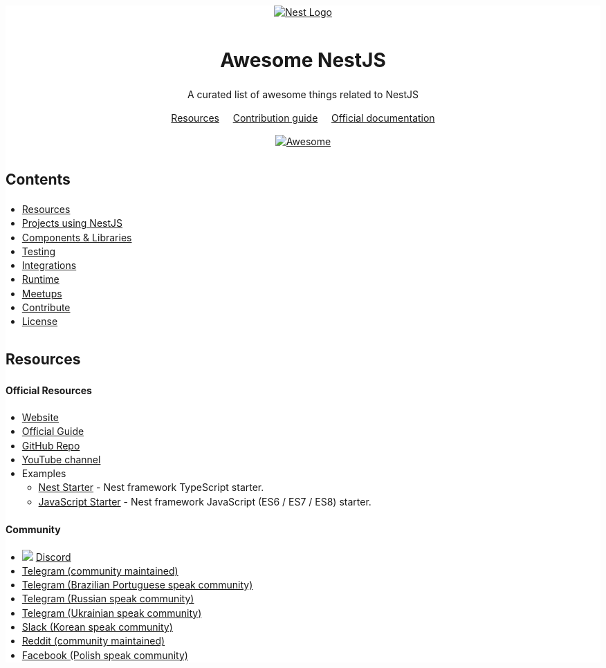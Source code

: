 
<div align="center">
  <p align="center">
    <a href="http://nestjs.com/" target="blank"><img src="https://nestjs.com/img/logo-small.svg" width="200" alt="Nest Logo" /></a>
  </p>
<h1>Awesome NestJS</h1>
<p>A curated list of awesome things related to NestJS</p>

<a href="#resources">Resources</a>
&nbsp;&nbsp;&nbsp;
<a href="CONTRIBUTING.md">Contribution guide</a>
&nbsp;&nbsp;&nbsp;
<a href="https://docs.nestjs.com">Official documentation</a>

  <a href="https://awesome.re">
    <img src="https://awesome.re/badge.svg" alt="Awesome">
  </a>
</div>

## Contents 

- [Resources](#resources)
- [Projects using NestJS](#projects-using-nestjs)
- [Components & Libraries](#components--libraries)
- [Testing](#testing)
- [Integrations](#integrations)
- [Runtime](#runtime)
- [Meetups](#meetups)
- [Contribute](#contribute)
- [License](#license)



## Resources

#### Official Resources

- [Website](https://nestjs.com)
- [Official Guide](https://docs.nestjs.com)
- [GitHub Repo](https://github.com/nestjs/nest)
- [YouTube channel](https://www.youtube.com/@nestframework)
- Examples
  - [Nest Starter](https://github.com/nestjs/typescript-starter) - Nest framework TypeScript starter.
  - [JavaScript Starter](https://github.com/nestjs/javascript-starter) - Nest framework JavaScript (ES6 / ES7 / ES8) starter.

#### Community

- ![](https://img.shields.io/discord/520622812742811698?style=flat-square&logo=nestjs&color=a61b3a) [Discord](https://discord.gg/nestjs)
- [Telegram (community maintained)](https://t.me/nestjs)
- [Telegram (Brazilian Portuguese speak community)](https://t.me/nestjsbr)
- [Telegram (Russian speak community)](https://t.me/nest_ru)
- [Telegram (Ukrainian speak community)](https://t.me/nest_ukraine)
- [Slack (Korean speak community)](https://nestjs.slack.com)
- [Reddit (community maintained)](https://www.reddit.com/r/Nestjs_framework)
- [Facebook (Polish speak community)](https://www.facebook.com/groups/606785643208589)
